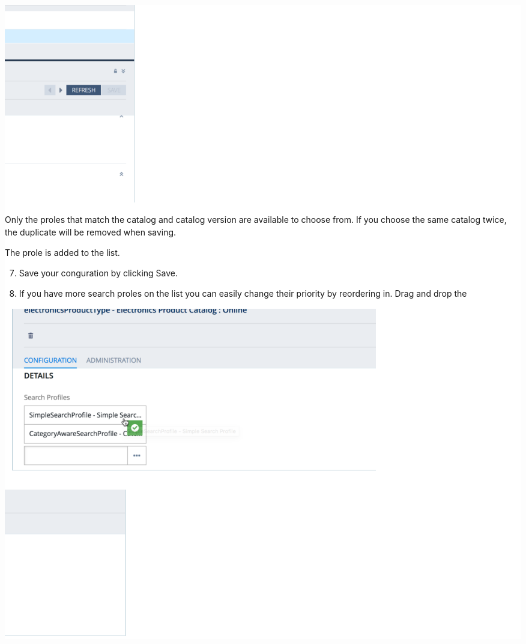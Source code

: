 ![56_image_0.png](56_image_0.png)

Only the proles that match the catalog and catalog version are available to choose from. If you choose the same catalog twice, the duplicate will be removed when saving.

The prole is added to the list.

7. Save your conguration by clicking Save.

8. If you have more search proles on the list you can easily change their priority by reordering in. Drag and drop the

![57_image_0.png](57_image_0.png)

![57_image_1.png](57_image_1.png)
